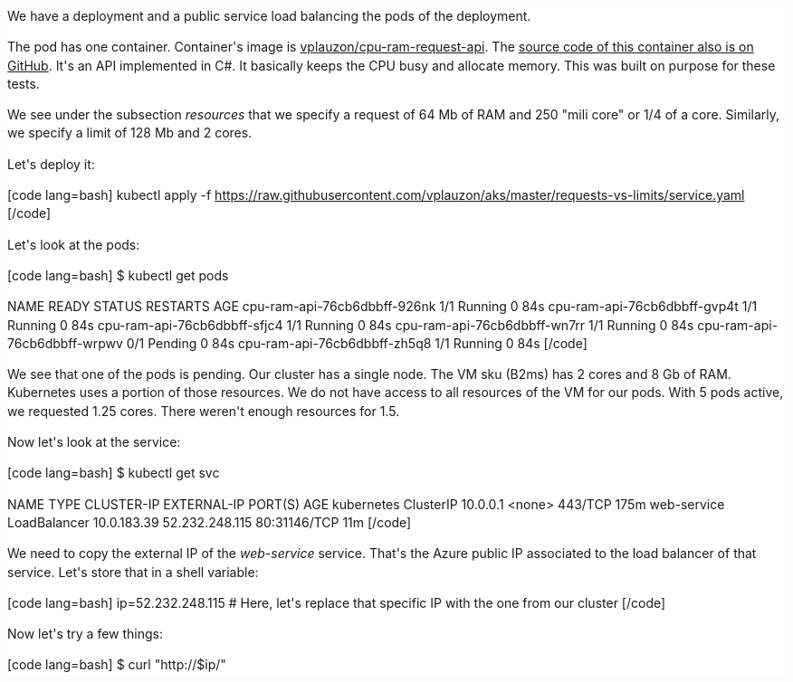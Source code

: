 We have a deployment and a public service load balancing the pods of the deployment.

The pod has one container.  Container's image is <a href="https://hub.docker.com/r/vplauzon/cpu-ram-request-api">vplauzon/cpu-ram-request-api</a>.  The <a href="https://github.com/vplauzon/aks/tree/master/requests-vs-limits/CpuRamRequestSolution">source code of this container also is on GitHub</a>.  It's an API implemented in C#.  It basically keeps the CPU busy and allocate memory.  This was built on purpose for these tests.

We see under the subsection <em>resources</em> that we specify a request of 64 Mb of RAM and 250 "mili core" or 1/4 of a core.  Similarly, we specify a limit of 128 Mb and 2 cores.

Let's deploy it:

[code lang=bash]
kubectl apply -f https://raw.githubusercontent.com/vplauzon/aks/master/requests-vs-limits/service.yaml
[/code]

Let's look at the pods:

[code lang=bash]
$ kubectl get pods

NAME                           READY   STATUS    RESTARTS   AGE
cpu-ram-api-76cb6dbbff-926nk   1/1     Running   0          84s
cpu-ram-api-76cb6dbbff-gvp4t   1/1     Running   0          84s
cpu-ram-api-76cb6dbbff-sfjc4   1/1     Running   0          84s
cpu-ram-api-76cb6dbbff-wn7rr   1/1     Running   0          84s
cpu-ram-api-76cb6dbbff-wrpwv   0/1     Pending   0          84s
cpu-ram-api-76cb6dbbff-zh5q8   1/1     Running   0          84s
[/code]

We see that one of the pods is pending.  Our cluster has a single node.  The VM sku (B2ms) has 2 cores and 8 Gb of RAM.  Kubernetes uses a portion of those resources.  We do not have access to all resources of the VM for our pods.  With 5 pods active, we requested 1.25 cores.  There weren't enough resources for 1.5.

Now let's look at the service:

[code lang=bash]
$ kubectl get svc

NAME          TYPE           CLUSTER-IP    EXTERNAL-IP      PORT(S)        AGE
kubernetes    ClusterIP      10.0.0.1      &lt;none&gt;           443/TCP        175m
web-service   LoadBalancer   10.0.183.39   52.232.248.115   80:31146/TCP   11m
[/code]

We need to copy the external IP of the <em>web-service</em> service.  That's the Azure public IP associated to the load balancer of that service.  Let's store that in a shell variable:

[code lang=bash]
ip=52.232.248.115  # Here, let&#039;s replace that specific IP with the one from our cluster
[/code]

Now let's try a few things:

[code lang=bash]
$ curl &quot;http://$ip/&quot;
